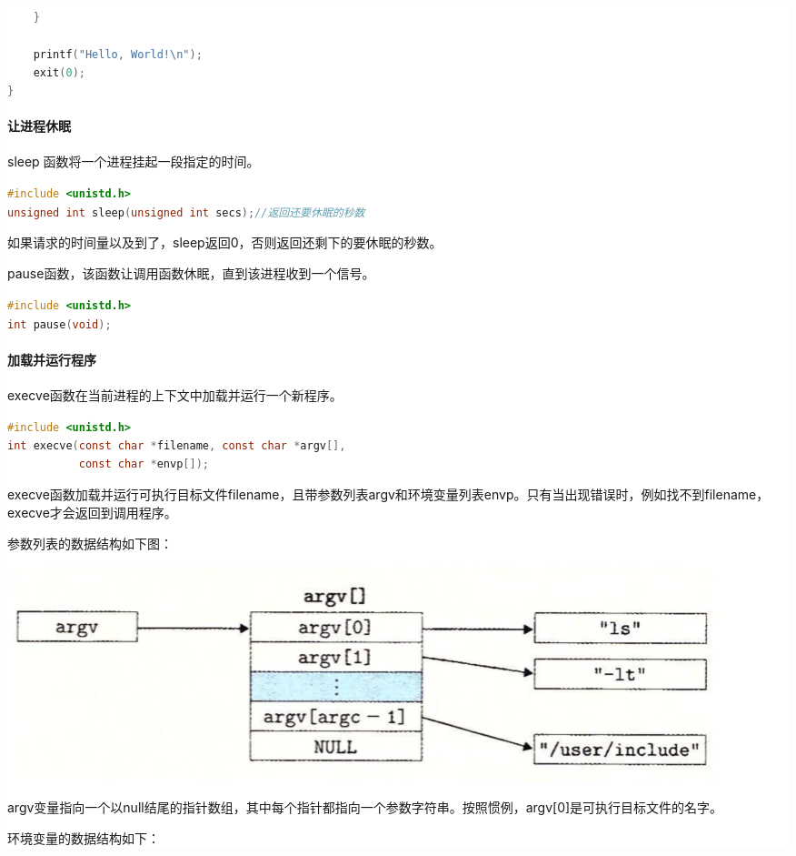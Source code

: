 ```c
    }
    
    printf("Hello, World!\n");
    exit(0);
}
```

#### 让进程休眠

sleep 函数将一个进程挂起一段指定的时间。

```c
#include <unistd.h>
unsigned int sleep(unsigned int secs);//返回还要休眠的秒数
```

如果请求的时间量以及到了，sleep返回0，否则返回还剩下的要休眠的秒数。

pause函数，该函数让调用函数休眠，直到该进程收到一个信号。

```c
#include <unistd.h>
int pause(void);
```

#### 加载并运行程序

execve函数在当前进程的上下文中加载并运行一个新程序。

```c
#include <unistd.h>
int execve(const char *filename, const char *argv[],
           const char *envp[]);
```

execve函数加载并运行可执行目标文件filename，且带参数列表argv和环境变量列表envp。只有当出现错误时，例如找不到filename，execve才会返回到调用程序。

参数列表的数据结构如下图：

![](../images/cs/cs6/11.png)

argv变量指向一个以null结尾的指针数组，其中每个指针都指向一个参数字符串。按照惯例，argv[0]是可执行目标文件的名字。

环境变量的数据结构如下：

